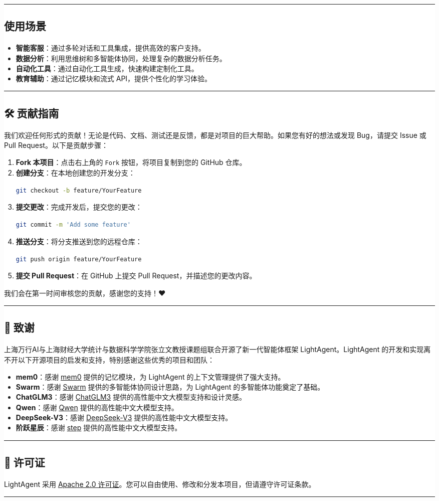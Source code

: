 


---

## 使用场景

- **智能客服**：通过多轮对话和工具集成，提供高效的客户支持。
- **数据分析**：利用思维树和多智能体协同，处理复杂的数据分析任务。
- **自动化工具**：通过自动化工具生成，快速构建定制化工具。
- **教育辅助**：通过记忆模块和流式 API，提供个性化的学习体验。

---
 
## 🛠️ 贡献指南

我们欢迎任何形式的贡献！无论是代码、文档、测试还是反馈，都是对项目的巨大帮助。如果您有好的想法或发现 Bug，请提交 Issue 或 Pull Request。以下是贡献步骤：

1. **Fork 本项目**：点击右上角的 `Fork` 按钮，将项目复制到您的 GitHub 仓库。
2. **创建分支**：在本地创建您的开发分支：  
   ```bash
   git checkout -b feature/YourFeature
   ```
3. **提交更改**：完成开发后，提交您的更改：  
   ```bash
   git commit -m 'Add some feature'
   ```
4. **推送分支**：将分支推送到您的远程仓库：  
   ```bash
   git push origin feature/YourFeature
   ```
5. **提交 Pull Request**：在 GitHub 上提交 Pull Request，并描述您的更改内容。

我们会在第一时间审核您的贡献，感谢您的支持！❤️

---

## 🙏 致谢

上海万行AI与上海财经大学统计与数据科学学院张立文教授课题组联合开源了新一代智能体框架 LightAgent。LightAgent 的开发和实现离不开以下开源项目的启发和支持，特别感谢这些优秀的项目和团队：

- **mem0**：感谢 [mem0](https://github.com/mem0ai/mem0) 提供的记忆模块，为 LightAgent 的上下文管理提供了强大支持。  
- **Swarm**：感谢 [Swarm](https://github.com/openai/swarm) 提供的多智能体协同设计思路，为 LightAgent 的多智能体功能奠定了基础。  
- **ChatGLM3**：感谢 [ChatGLM3](https://github.com/THUDM/ChatGLM3) 提供的高性能中文大模型支持和设计灵感。  
- **Qwen**：感谢 [Qwen](https://github.com/QwenLM/Qwen) 提供的高性能中文大模型支持。  
- **DeepSeek-V3**：感谢 [DeepSeek-V3](https://github.com/deepseek-ai/DeepSeek-V3) 提供的高性能中文大模型支持。  
- **阶跃星辰**：感谢 [step](https://www.stepfun.com/) 提供的高性能中文大模型支持。  

---

## 📄 许可证

LightAgent 采用 [Apache 2.0 许可证](LICENSE)。您可以自由使用、修改和分发本项目，但请遵守许可证条款。

---